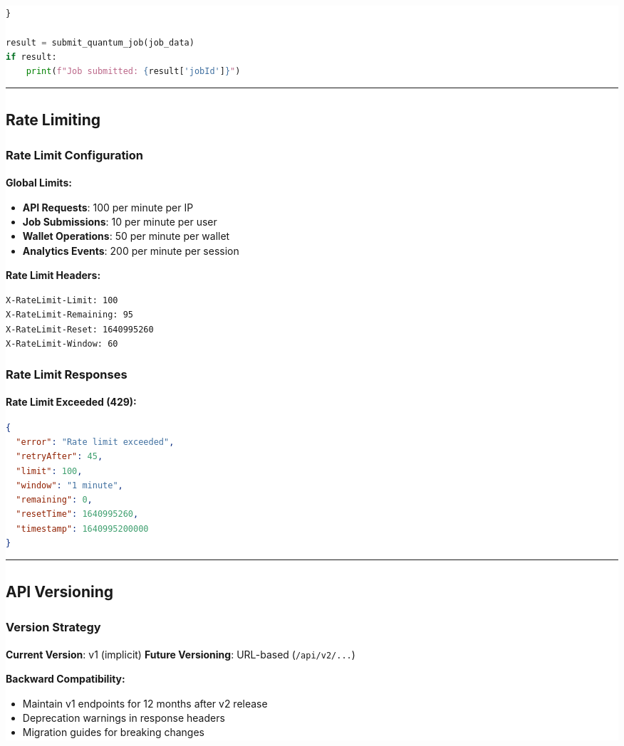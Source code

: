 ```python
}

result = submit_quantum_job(job_data)
if result:
    print(f"Job submitted: {result['jobId']}")
```

---

## Rate Limiting

### Rate Limit Configuration

**Global Limits:**
- **API Requests**: 100 per minute per IP
- **Job Submissions**: 10 per minute per user
- **Wallet Operations**: 50 per minute per wallet
- **Analytics Events**: 200 per minute per session

**Rate Limit Headers:**
```
X-RateLimit-Limit: 100
X-RateLimit-Remaining: 95
X-RateLimit-Reset: 1640995260
X-RateLimit-Window: 60
```

### Rate Limit Responses

**Rate Limit Exceeded (429):**
```json
{
  "error": "Rate limit exceeded",
  "retryAfter": 45,
  "limit": 100,
  "window": "1 minute",
  "remaining": 0,
  "resetTime": 1640995260,
  "timestamp": 1640995200000
}
```

---

## API Versioning

### Version Strategy

**Current Version**: v1 (implicit)
**Future Versioning**: URL-based (`/api/v2/...`)

**Backward Compatibility:**
- Maintain v1 endpoints for 12 months after v2 release
- Deprecation warnings in response headers
- Migration guides for breaking changes
